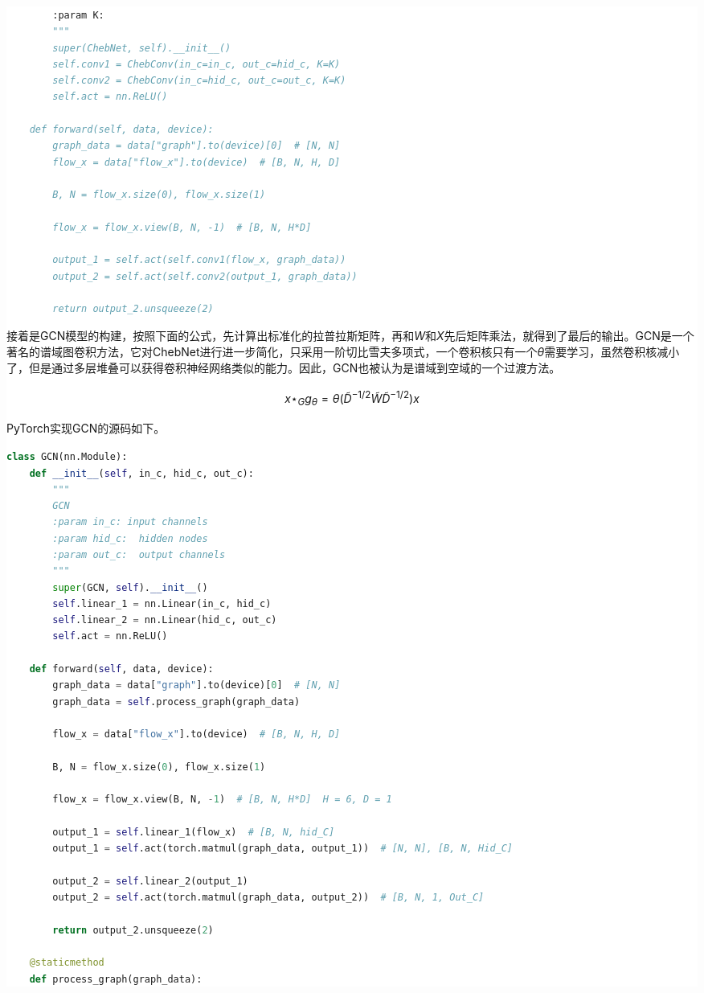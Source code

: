 ```python
        :param K:
        """
        super(ChebNet, self).__init__()
        self.conv1 = ChebConv(in_c=in_c, out_c=hid_c, K=K)
        self.conv2 = ChebConv(in_c=hid_c, out_c=out_c, K=K)
        self.act = nn.ReLU()

    def forward(self, data, device):
        graph_data = data["graph"].to(device)[0]  # [N, N]
        flow_x = data["flow_x"].to(device)  # [B, N, H, D]

        B, N = flow_x.size(0), flow_x.size(1)

        flow_x = flow_x.view(B, N, -1)  # [B, N, H*D]

        output_1 = self.act(self.conv1(flow_x, graph_data))
        output_2 = self.act(self.conv2(output_1, graph_data))

        return output_2.unsqueeze(2)

```

接着是GCN模型的构建，按照下面的公式，先计算出标准化的拉普拉斯矩阵，再和$W$和$X$先后矩阵乘法，就得到了最后的输出。GCN是一个著名的谱域图卷积方法，它对ChebNet进行进一步简化，只采用一阶切比雪夫多项式，一个卷积核只有一个$\theta$需要学习，虽然卷积核减小了，但是通过多层堆叠可以获得卷积神经网络类似的能力。因此，GCN也被认为是谱域到空域的一个过渡方法。

$$
x \star_{G} g_{\theta}=\theta\left(\tilde{D}^{-1 / 2} \tilde{W} \tilde{D}^{-1 / 2}\right) x
$$

PyTorch实现GCN的源码如下。

```python
class GCN(nn.Module):
    def __init__(self, in_c, hid_c, out_c):
        """
        GCN
        :param in_c: input channels
        :param hid_c:  hidden nodes
        :param out_c:  output channels
        """
        super(GCN, self).__init__()
        self.linear_1 = nn.Linear(in_c, hid_c)
        self.linear_2 = nn.Linear(hid_c, out_c)
        self.act = nn.ReLU()

    def forward(self, data, device):
        graph_data = data["graph"].to(device)[0]  # [N, N]
        graph_data = self.process_graph(graph_data)

        flow_x = data["flow_x"].to(device)  # [B, N, H, D]

        B, N = flow_x.size(0), flow_x.size(1)

        flow_x = flow_x.view(B, N, -1)  # [B, N, H*D]  H = 6, D = 1

        output_1 = self.linear_1(flow_x)  # [B, N, hid_C]
        output_1 = self.act(torch.matmul(graph_data, output_1))  # [N, N], [B, N, Hid_C]

        output_2 = self.linear_2(output_1)
        output_2 = self.act(torch.matmul(graph_data, output_2))  # [B, N, 1, Out_C]

        return output_2.unsqueeze(2)

    @staticmethod
    def process_graph(graph_data):
```